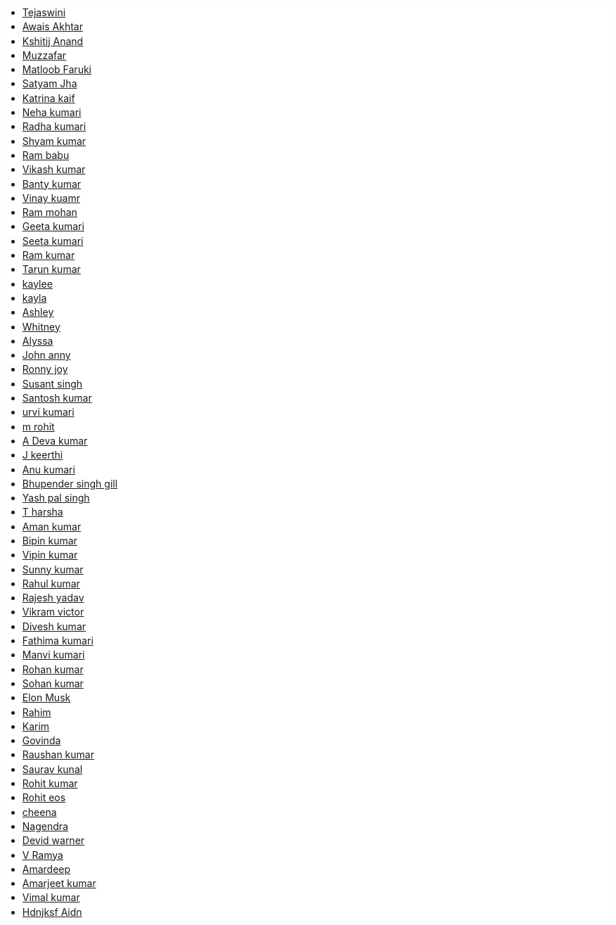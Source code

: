 - [Tejaswini](username)
- [Awais Akhtar](username)
- [Kshitij Anand](username)
- [Muzzafar](username)
- [Matloob Faruki](username)
- [Satyam Jha](username)
- [Katrina kaif](username)
- [Neha kumari](username)
- [Radha kumari](username)
- [Shyam kumar](username)
- [Ram babu](username)
- [Vikash kumar](username)
- [Banty kumar](username)
- [Vinay kuamr](username)
- [Ram mohan](username)
- [Geeta kumari](username)
- [Seeta kumari](username)
- [Ram kumar](username)
- [Tarun kumar](username)
- [kaylee](username)
- [kayla](username)
- [Ashley](username)
- [Whitney](username)
- [Alyssa](username)
- [John anny](username)
- [Ronny joy](username)
- [Susant singh](username)
- [Santosh kumar](username)
- [urvi kumari](username)
- [m rohit](username)
- [A Deva kumar](username)
- [J keerthi](username)
- [Anu kumari](username)
- [Bhupender singh gill](username)
- [Yash pal singh](username)
- [T harsha](username)
- [Aman kumar](username)
- [Bipin kumar](username)
- [Vipin kumar](username)
- [Sunny kumar](username)
- [Rahul kumar](username)
- [Rajesh yadav](username)
- [Vikram victor](username)
- [Divesh kumar](username)
- [Fathima kumari](username)
- [Manvi kumari](username)
- [Rohan kumar](username)
- [Sohan kumar](username)
- [Elon Musk](username)
- [Rahim](username)
- [Karim](username)
- [Govinda](username)
- [Raushan kumar](username)
- [Saurav kunal](username)
- [Rohit kumar](username)
- [Rohit eos](username)
- [cheena](username)
- [Nagendra](username)
- [Devid warner](username)
- [V Ramya](username)
- [Amardeep](username)
- [Amarjeet kumar](username)
- [Vimal kumar](username)
- [Hdnjksf Aidn](username)